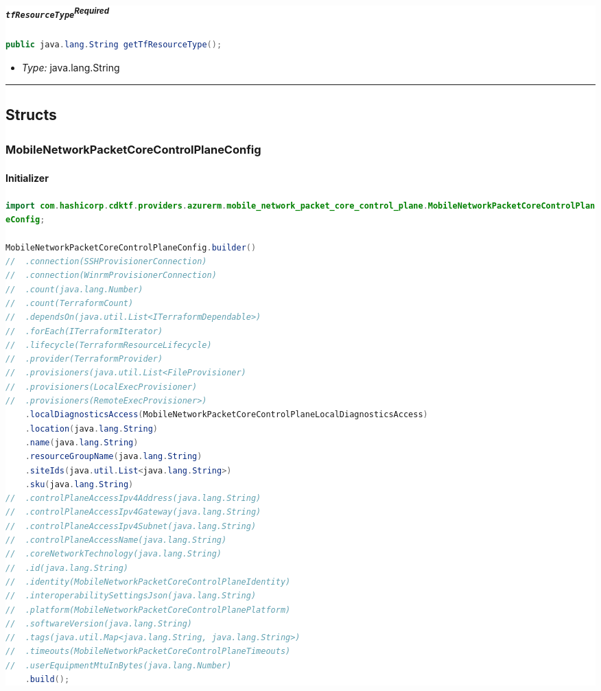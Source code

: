 ##### `tfResourceType`<sup>Required</sup> <a name="tfResourceType" id="@cdktf/provider-azurerm.mobileNetworkPacketCoreControlPlane.MobileNetworkPacketCoreControlPlane.property.tfResourceType"></a>

```java
public java.lang.String getTfResourceType();
```

- *Type:* java.lang.String

---

## Structs <a name="Structs" id="Structs"></a>

### MobileNetworkPacketCoreControlPlaneConfig <a name="MobileNetworkPacketCoreControlPlaneConfig" id="@cdktf/provider-azurerm.mobileNetworkPacketCoreControlPlane.MobileNetworkPacketCoreControlPlaneConfig"></a>

#### Initializer <a name="Initializer" id="@cdktf/provider-azurerm.mobileNetworkPacketCoreControlPlane.MobileNetworkPacketCoreControlPlaneConfig.Initializer"></a>

```java
import com.hashicorp.cdktf.providers.azurerm.mobile_network_packet_core_control_plane.MobileNetworkPacketCoreControlPlaneConfig;

MobileNetworkPacketCoreControlPlaneConfig.builder()
//  .connection(SSHProvisionerConnection)
//  .connection(WinrmProvisionerConnection)
//  .count(java.lang.Number)
//  .count(TerraformCount)
//  .dependsOn(java.util.List<ITerraformDependable>)
//  .forEach(ITerraformIterator)
//  .lifecycle(TerraformResourceLifecycle)
//  .provider(TerraformProvider)
//  .provisioners(java.util.List<FileProvisioner)
//  .provisioners(LocalExecProvisioner)
//  .provisioners(RemoteExecProvisioner>)
    .localDiagnosticsAccess(MobileNetworkPacketCoreControlPlaneLocalDiagnosticsAccess)
    .location(java.lang.String)
    .name(java.lang.String)
    .resourceGroupName(java.lang.String)
    .siteIds(java.util.List<java.lang.String>)
    .sku(java.lang.String)
//  .controlPlaneAccessIpv4Address(java.lang.String)
//  .controlPlaneAccessIpv4Gateway(java.lang.String)
//  .controlPlaneAccessIpv4Subnet(java.lang.String)
//  .controlPlaneAccessName(java.lang.String)
//  .coreNetworkTechnology(java.lang.String)
//  .id(java.lang.String)
//  .identity(MobileNetworkPacketCoreControlPlaneIdentity)
//  .interoperabilitySettingsJson(java.lang.String)
//  .platform(MobileNetworkPacketCoreControlPlanePlatform)
//  .softwareVersion(java.lang.String)
//  .tags(java.util.Map<java.lang.String, java.lang.String>)
//  .timeouts(MobileNetworkPacketCoreControlPlaneTimeouts)
//  .userEquipmentMtuInBytes(java.lang.Number)
    .build();
```
